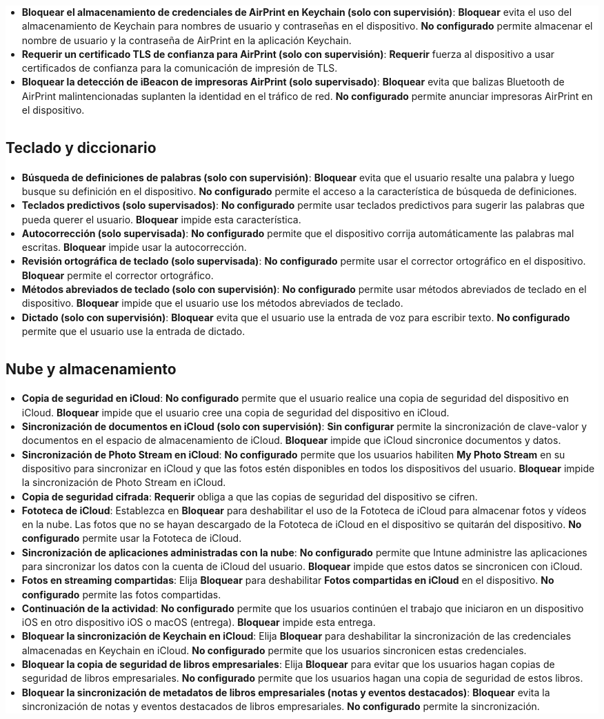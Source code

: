   - **Bloquear el almacenamiento de credenciales de AirPrint en Keychain (solo con supervisión)**: **Bloquear** evita el uso del almacenamiento de Keychain para nombres de usuario y contraseñas en el dispositivo. **No configurado** permite almacenar el nombre de usuario y la contraseña de AirPrint en la aplicación Keychain.
  - **Requerir un certificado TLS de confianza para AirPrint (solo con supervisión)**: **Requerir** fuerza al dispositivo a usar certificados de confianza para la comunicación de impresión de TLS.
  - **Bloquear la detección de iBeacon de impresoras AirPrint (solo supervisado)**: **Bloquear** evita que balizas Bluetooth de AirPrint malintencionadas suplanten la identidad en el tráfico de red. **No configurado** permite anunciar impresoras AirPrint en el dispositivo.

## <a name="keyboard-and-dictionary"></a>Teclado y diccionario

- **Búsqueda de definiciones de palabras (solo con supervisión)**: **Bloquear** evita que el usuario resalte una palabra y luego busque su definición en el dispositivo. **No configurado** permite el acceso a la característica de búsqueda de definiciones.
- **Teclados predictivos (solo supervisados)**: **No configurado** permite usar teclados predictivos para sugerir las palabras que pueda querer el usuario. **Bloquear** impide esta característica.
- **Autocorrección (solo supervisada)**: **No configurado** permite que el dispositivo corrija automáticamente las palabras mal escritas. **Bloquear** impide usar la autocorrección.
- **Revisión ortográfica de teclado (solo supervisada)**: **No configurado** permite usar el corrector ortográfico en el dispositivo. **Bloquear** permite el corrector ortográfico.
- **Métodos abreviados de teclado (solo con supervisión)**: **No configurado** permite usar métodos abreviados de teclado en el dispositivo. **Bloquear** impide que el usuario use los métodos abreviados de teclado.
- **Dictado (solo con supervisión)**: **Bloquear** evita que el usuario use la entrada de voz para escribir texto. **No configurado** permite que el usuario use la entrada de dictado.

## <a name="cloud-and-storage"></a>Nube y almacenamiento

- **Copia de seguridad en iCloud**: **No configurado** permite que el usuario realice una copia de seguridad del dispositivo en iCloud. **Bloquear** impide que el usuario cree una copia de seguridad del dispositivo en iCloud.
- **Sincronización de documentos en iCloud (solo con supervisión)**: **Sin configurar** permite la sincronización de clave-valor y documentos en el espacio de almacenamiento de iCloud. **Bloquear** impide que iCloud sincronice documentos y datos.
- **Sincronización de Photo Stream en iCloud**: **No configurado** permite que los usuarios habiliten **My Photo Stream** en su dispositivo para sincronizar en iCloud y que las fotos estén disponibles en todos los dispositivos del usuario. **Bloquear** impide la sincronización de Photo Stream en iCloud.
- **Copia de seguridad cifrada**: **Requerir** obliga a que las copias de seguridad del dispositivo se cifren.
- **Fototeca de iCloud**: Establezca en **Bloquear** para deshabilitar el uso de la Fototeca de iCloud para almacenar fotos y vídeos en la nube. Las fotos que no se hayan descargado de la Fototeca de iCloud en el dispositivo se quitarán del dispositivo. **No configurado** permite usar la Fototeca de iCloud.
- **Sincronización de aplicaciones administradas con la nube**: **No configurado** permite que Intune administre las aplicaciones para sincronizar los datos con la cuenta de iCloud del usuario. **Bloquear** impide que estos datos se sincronicen con iCloud.
- **Fotos en streaming compartidas**: Elija **Bloquear** para deshabilitar **Fotos compartidas en iCloud** en el dispositivo. **No configurado** permite las fotos compartidas.
- **Continuación de la actividad**: **No configurado** permite que los usuarios continúen el trabajo que iniciaron en un dispositivo iOS en otro dispositivo iOS o macOS (entrega). **Bloquear** impide esta entrega.
- **Bloquear la sincronización de Keychain en iCloud**: Elija **Bloquear** para deshabilitar la sincronización de las credenciales almacenadas en Keychain en iCloud. **No configurado** permite que los usuarios sincronicen estas credenciales.
- **Bloquear la copia de seguridad de libros empresariales**: Elija **Bloquear** para evitar que los usuarios hagan copias de seguridad de libros empresariales. **No configurado** permite que los usuarios hagan una copia de seguridad de estos libros.
- **Bloquear la sincronización de metadatos de libros empresariales (notas y eventos destacados)**: **Bloquear** evita la sincronización de notas y eventos destacados de libros empresariales. **No configurado** permite la sincronización.
